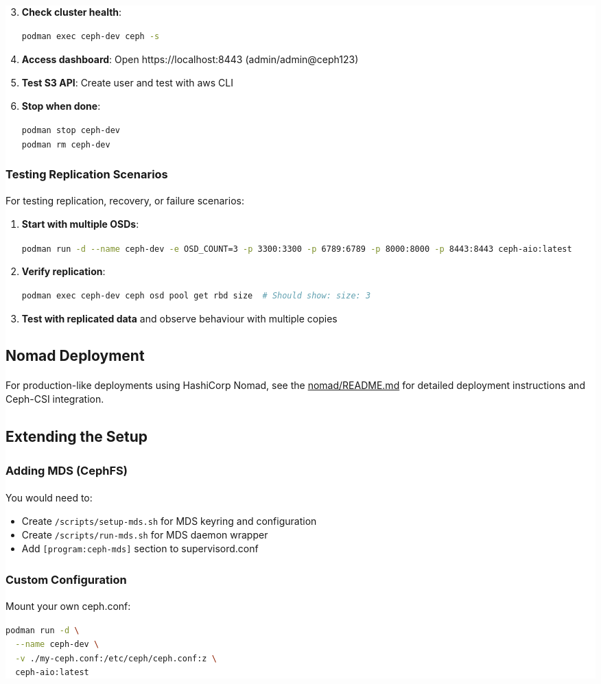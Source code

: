 3. **Check cluster health**:
   ```bash
   podman exec ceph-dev ceph -s
   ```

4. **Access dashboard**: Open https://localhost:8443 (admin/admin@ceph123)

5. **Test S3 API**: Create user and test with aws CLI

6. **Stop when done**:
   ```bash
   podman stop ceph-dev
   podman rm ceph-dev
   ```

### Testing Replication Scenarios

For testing replication, recovery, or failure scenarios:

1. **Start with multiple OSDs**:
   ```bash
   podman run -d --name ceph-dev -e OSD_COUNT=3 -p 3300:3300 -p 6789:6789 -p 8000:8000 -p 8443:8443 ceph-aio:latest
   ```

2. **Verify replication**:
   ```bash
   podman exec ceph-dev ceph osd pool get rbd size  # Should show: size: 3
   ```

3. **Test with replicated data** and observe behaviour with multiple copies

## Nomad Deployment

For production-like deployments using HashiCorp Nomad, see the [nomad/README.md](nomad/README.md) for detailed deployment instructions and Ceph-CSI integration.

## Extending the Setup

### Adding MDS (CephFS)

You would need to:
- Create `/scripts/setup-mds.sh` for MDS keyring and configuration
- Create `/scripts/run-mds.sh` for MDS daemon wrapper
- Add `[program:ceph-mds]` section to supervisord.conf

### Custom Configuration

Mount your own ceph.conf:
```bash
podman run -d \
  --name ceph-dev \
  -v ./my-ceph.conf:/etc/ceph/ceph.conf:z \
  ceph-aio:latest
```
